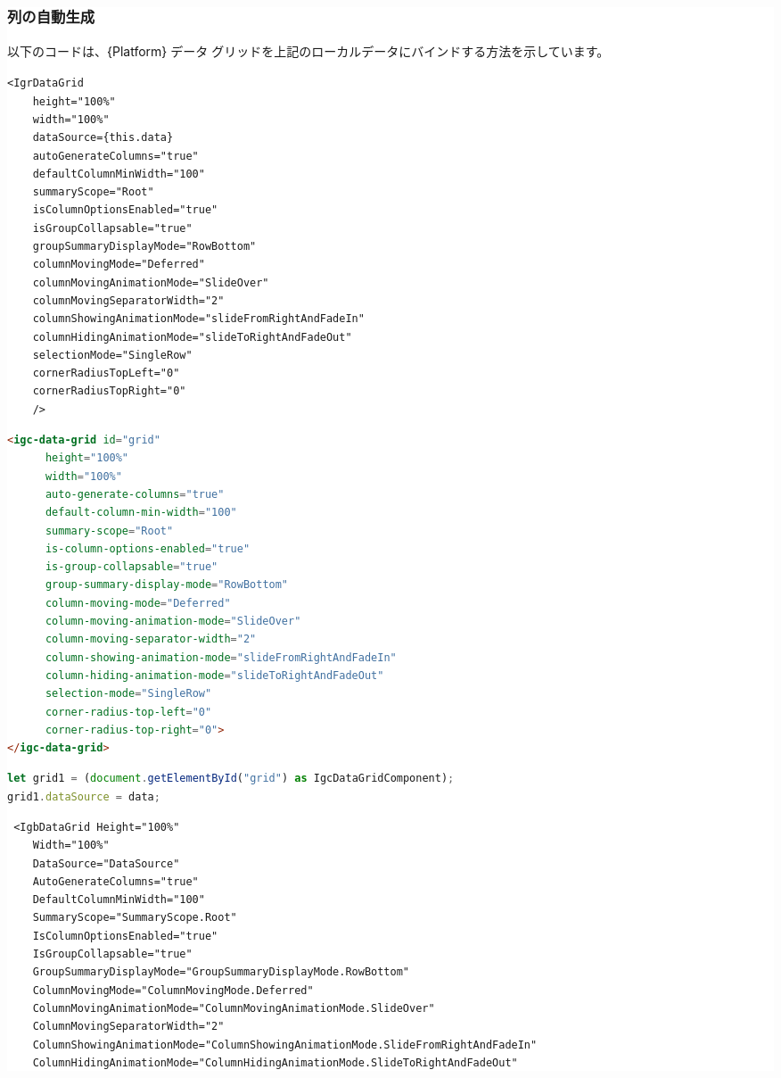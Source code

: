 ### 列の自動生成
以下のコードは、{Platform} データ グリッドを上記のローカルデータにバインドする方法を示しています。

```tsx
<IgrDataGrid
    height="100%"
    width="100%"
    dataSource={this.data}
    autoGenerateColumns="true"
    defaultColumnMinWidth="100"
    summaryScope="Root"
    isColumnOptionsEnabled="true"
    isGroupCollapsable="true"
    groupSummaryDisplayMode="RowBottom"
    columnMovingMode="Deferred"
    columnMovingAnimationMode="SlideOver"
    columnMovingSeparatorWidth="2"
    columnShowingAnimationMode="slideFromRightAndFadeIn"
    columnHidingAnimationMode="slideToRightAndFadeOut"
    selectionMode="SingleRow"
    cornerRadiusTopLeft="0"
    cornerRadiusTopRight="0"
    />
```

```html
<igc-data-grid id="grid"
      height="100%"
      width="100%"
      auto-generate-columns="true"
      default-column-min-width="100"
      summary-scope="Root"
      is-column-options-enabled="true"
      is-group-collapsable="true"
      group-summary-display-mode="RowBottom"
      column-moving-mode="Deferred"
      column-moving-animation-mode="SlideOver"
      column-moving-separator-width="2"
      column-showing-animation-mode="slideFromRightAndFadeIn"
      column-hiding-animation-mode="slideToRightAndFadeOut"
      selection-mode="SingleRow"
      corner-radius-top-left="0"
      corner-radius-top-right="0">
</igc-data-grid>
```

```ts
let grid1 = (document.getElementById("grid") as IgcDataGridComponent);
grid1.dataSource = data;
```

```razor
 <IgbDataGrid Height="100%"
    Width="100%"
    DataSource="DataSource"
    AutoGenerateColumns="true"
    DefaultColumnMinWidth="100"
    SummaryScope="SummaryScope.Root"
    IsColumnOptionsEnabled="true"
    IsGroupCollapsable="true"
    GroupSummaryDisplayMode="GroupSummaryDisplayMode.RowBottom"
    ColumnMovingMode="ColumnMovingMode.Deferred"
    ColumnMovingAnimationMode="ColumnMovingAnimationMode.SlideOver"
    ColumnMovingSeparatorWidth="2"
    ColumnShowingAnimationMode="ColumnShowingAnimationMode.SlideFromRightAndFadeIn"
    ColumnHidingAnimationMode="ColumnHidingAnimationMode.SlideToRightAndFadeOut"
```